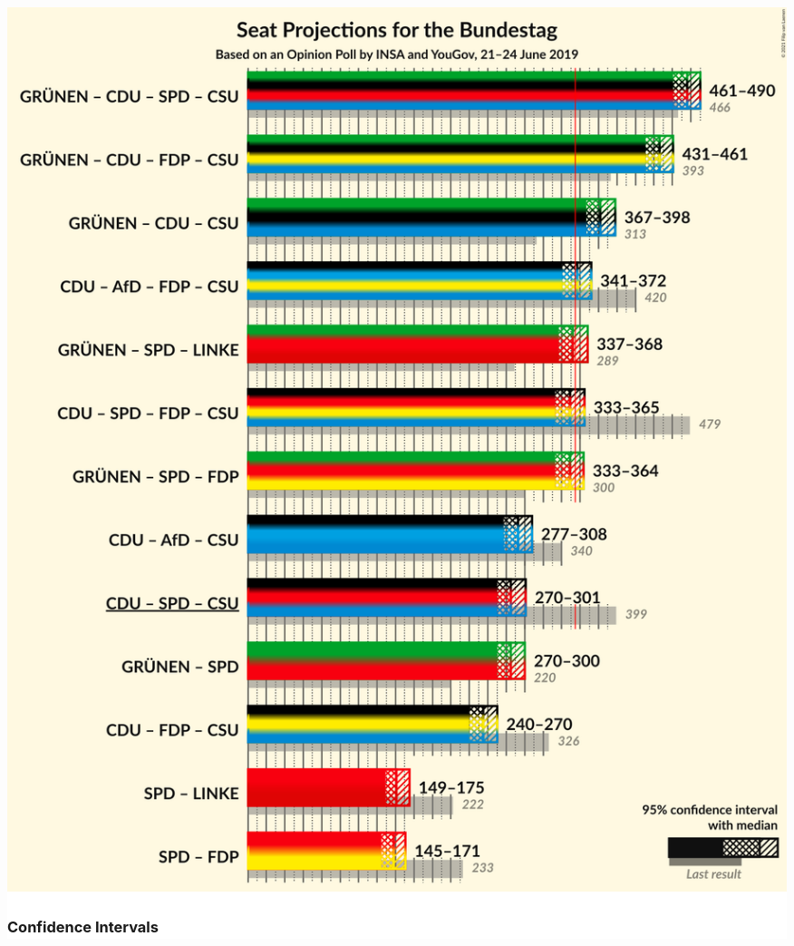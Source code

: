 ![Graph with coalitions seats not yet produced](2019-06-24-INSAandYouGov-coalitions-seats.png "Coalitions Seats")

### Confidence Intervals
